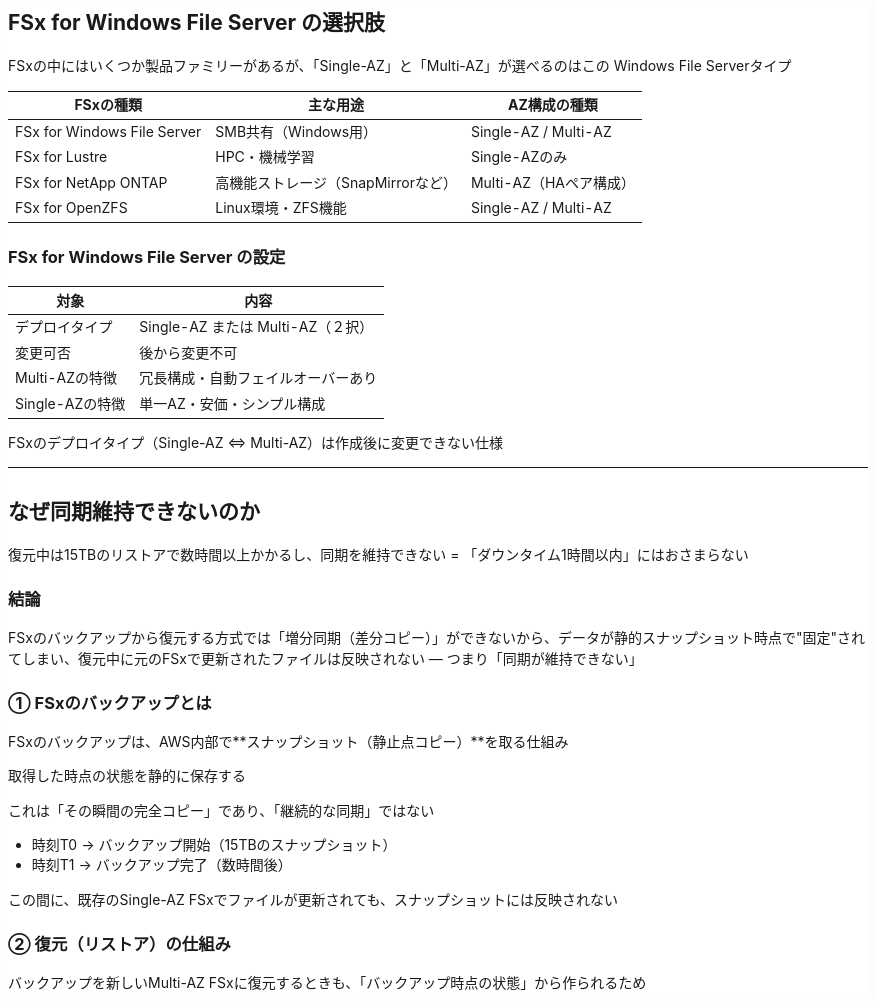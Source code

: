 ## FSx for Windows File Server の選択肢

FSxの中にはいくつか製品ファミリーがあるが、「Single-AZ」と「Multi-AZ」が選べるのはこの Windows File Serverタイプ

| FSxの種類 | 主な用途 | AZ構成の種類 |
|----------|---------|------------|
| FSx for Windows File Server | SMB共有（Windows用） | Single-AZ / Multi-AZ |
| FSx for Lustre | HPC・機械学習 | Single-AZのみ |
| FSx for NetApp ONTAP | 高機能ストレージ（SnapMirrorなど） | Multi-AZ（HAペア構成） |
| FSx for OpenZFS | Linux環境・ZFS機能 | Single-AZ / Multi-AZ |

### FSx for Windows File Server の設定

| 対象 | 内容 |
|-----|------|
| デプロイタイプ | Single-AZ または Multi-AZ（２択） |
| 変更可否 | 後から変更不可 |
| Multi-AZの特徴 | 冗長構成・自動フェイルオーバーあり |
| Single-AZの特徴 | 単一AZ・安価・シンプル構成 |

FSxのデプロイタイプ（Single-AZ ⇔ Multi-AZ）は作成後に変更できない仕様

---

## なぜ同期維持できないのか

復元中は15TBのリストアで数時間以上かかるし、同期を維持できない = 「ダウンタイム1時間以内」にはおさまらない

### 結論

FSxのバックアップから復元する方式では「増分同期（差分コピー）」ができないから、データが静的スナップショット時点で"固定"されてしまい、復元中に元のFSxで更新されたファイルは反映されない — つまり「同期が維持できない」

### ① FSxのバックアップとは

FSxのバックアップは、AWS内部で**スナップショット（静止点コピー）**を取る仕組み

取得した時点の状態を静的に保存する

これは「その瞬間の完全コピー」であり、「継続的な同期」ではない

- 時刻T0 → バックアップ開始（15TBのスナップショット）
- 時刻T1 → バックアップ完了（数時間後）

この間に、既存のSingle-AZ FSxでファイルが更新されても、スナップショットには反映されない

### ② 復元（リストア）の仕組み

バックアップを新しいMulti-AZ FSxに復元するときも、「バックアップ時点の状態」から作られるため
